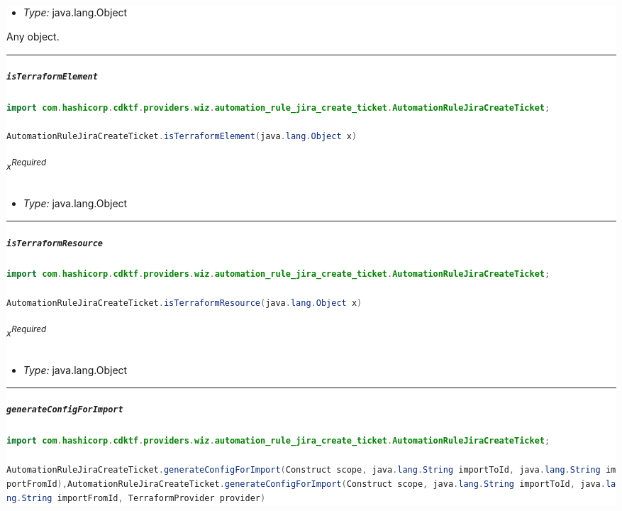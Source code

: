- *Type:* java.lang.Object

Any object.

---

##### `isTerraformElement` <a name="isTerraformElement" id="rhizo-co-terraform-provider-wiz.automationRuleJiraCreateTicket.AutomationRuleJiraCreateTicket.isTerraformElement"></a>

```java
import com.hashicorp.cdktf.providers.wiz.automation_rule_jira_create_ticket.AutomationRuleJiraCreateTicket;

AutomationRuleJiraCreateTicket.isTerraformElement(java.lang.Object x)
```

###### `x`<sup>Required</sup> <a name="x" id="rhizo-co-terraform-provider-wiz.automationRuleJiraCreateTicket.AutomationRuleJiraCreateTicket.isTerraformElement.parameter.x"></a>

- *Type:* java.lang.Object

---

##### `isTerraformResource` <a name="isTerraformResource" id="rhizo-co-terraform-provider-wiz.automationRuleJiraCreateTicket.AutomationRuleJiraCreateTicket.isTerraformResource"></a>

```java
import com.hashicorp.cdktf.providers.wiz.automation_rule_jira_create_ticket.AutomationRuleJiraCreateTicket;

AutomationRuleJiraCreateTicket.isTerraformResource(java.lang.Object x)
```

###### `x`<sup>Required</sup> <a name="x" id="rhizo-co-terraform-provider-wiz.automationRuleJiraCreateTicket.AutomationRuleJiraCreateTicket.isTerraformResource.parameter.x"></a>

- *Type:* java.lang.Object

---

##### `generateConfigForImport` <a name="generateConfigForImport" id="rhizo-co-terraform-provider-wiz.automationRuleJiraCreateTicket.AutomationRuleJiraCreateTicket.generateConfigForImport"></a>

```java
import com.hashicorp.cdktf.providers.wiz.automation_rule_jira_create_ticket.AutomationRuleJiraCreateTicket;

AutomationRuleJiraCreateTicket.generateConfigForImport(Construct scope, java.lang.String importToId, java.lang.String importFromId),AutomationRuleJiraCreateTicket.generateConfigForImport(Construct scope, java.lang.String importToId, java.lang.String importFromId, TerraformProvider provider)
```
